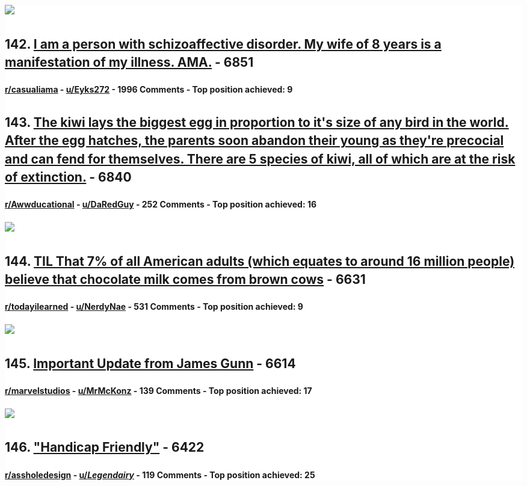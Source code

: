 <a href="https://gfycat.com/GorgeousMagnificentAlaskanmalamute"><img src="https://a.thumbs.redditmedia.com/24mQN8T-XSXJnG3FdrjuNwyb579W4LTyZZDih-rtwn8.jpg"></img></a>

## 142. [I am a person with schizoaffective disorder. My wife of 8 years is a manifestation of my illness. AMA.](http://reddit.com/r/casualiama/comments/7e53lg/i_am_a_person_with_schizoaffective_disorder_my/) - 6851
#### [r/casualiama](http://reddit.com/r/casualiama) - [u/Eyks272](http://reddit.com/u/Eyks272) - 1996 Comments - Top position achieved: 9

## 143. [The kiwi lays the biggest egg in proportion to it's size of any bird in the world. After the egg hatches, the parents soon abandon their young as they're precocial and can fend for themselves. There are 5 species of kiwi, all of which are at the risk of extinction.](http://reddit.com/r/Awwducational/comments/7e4j5i/the_kiwi_lays_the_biggest_egg_in_proportion_to/) - 6840
#### [r/Awwducational](http://reddit.com/r/Awwducational) - [u/DaRedGuy](http://reddit.com/u/DaRedGuy) - 252 Comments - Top position achieved: 16

<a href="https://i.pinimg.com/originals/75/d3/d7/75d3d75a00cd37386e34a8431147236c.jpg"><img src="https://b.thumbs.redditmedia.com/LBz1EXgLQf1yt_QwFvbhnZWjNkDFI-a4FbKch08UDKY.jpg"></img></a>

## 144. [TIL That 7% of all American adults (which equates to around 16 million people) believe that chocolate milk comes from brown cows](http://reddit.com/r/todayilearned/comments/7e0lz1/til_that_7_of_all_american_adults_which_equates/) - 6631
#### [r/todayilearned](http://reddit.com/r/todayilearned) - [u/NerdyNae](http://reddit.com/u/NerdyNae) - 531 Comments - Top position achieved: 9

<a href="https://i.stuff.co.nz/business/farming/93751021/Millions-of-American-adults-think-chocolate-milk-comes-from-brown-cows"><img src="https://a.thumbs.redditmedia.com/5swTTWx1o98Iv-WBurBhxY1fBjNNsbj2abP1QmY0Qx0.jpg"></img></a>

## 145. [Important Update from James Gunn](http://reddit.com/r/marvelstudios/comments/7e3khf/important_update_from_james_gunn/) - 6614
#### [r/marvelstudios](http://reddit.com/r/marvelstudios) - [u/MrMcKonz](http://reddit.com/u/MrMcKonz) - 139 Comments - Top position achieved: 17

<a href="https://i.redd.it/tnrromct00zz.png"><img src="https://b.thumbs.redditmedia.com/OM9l0kYuK7XcdbU-7b1HcPm8svxNxlDbBgr810ErdHM.jpg"></img></a>

## 146. ["Handicap Friendly"](http://reddit.com/r/assholedesign/comments/7dxvca/handicap_friendly/) - 6422
#### [r/assholedesign](http://reddit.com/r/assholedesign) - [u/_Legendairy_](http://reddit.com/u/_Legendairy_) - 119 Comments - Top position achieved: 25
